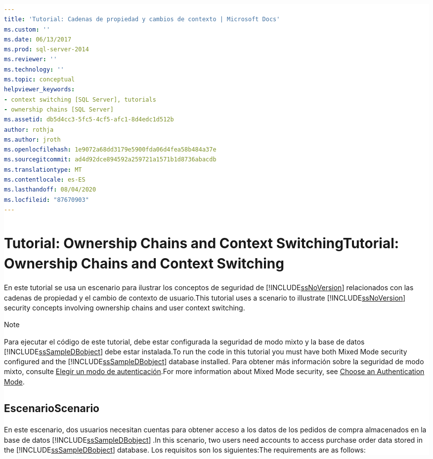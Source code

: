 ```yaml
---
title: 'Tutorial: Cadenas de propiedad y cambios de contexto | Microsoft Docs'
ms.custom: ''
ms.date: 06/13/2017
ms.prod: sql-server-2014
ms.reviewer: ''
ms.technology: ''
ms.topic: conceptual
helpviewer_keywords:
- context switching [SQL Server], tutorials
- ownership chains [SQL Server]
ms.assetid: db5d4cc3-5fc5-4cf5-afc1-8d4edc1d512b
author: rothja
ms.author: jroth
ms.openlocfilehash: 1e9072a68dd3179e5900fda06d4fea58b484a37e
ms.sourcegitcommit: ad4d92dce894592a259721a1571b1d8736abacdb
ms.translationtype: MT
ms.contentlocale: es-ES
ms.lasthandoff: 08/04/2020
ms.locfileid: "87670903"
---
```

# <a name="tutorial-ownership-chains-and-context-switching"></a><span data-ttu-id="6c08d-102">Tutorial: Ownership Chains and Context Switching</span><span class="sxs-lookup"><span data-stu-id="6c08d-102">Tutorial: Ownership Chains and Context Switching</span></span>
  <span data-ttu-id="6c08d-103">En este tutorial se usa un escenario para ilustrar los conceptos de seguridad de [!INCLUDE[ssNoVersion](../includes/ssnoversion-md.md)] relacionados con las cadenas de propiedad y el cambio de contexto de usuario.</span><span class="sxs-lookup"><span data-stu-id="6c08d-103">This tutorial uses a scenario to illustrate [!INCLUDE[ssNoVersion](../includes/ssnoversion-md.md)] security concepts involving ownership chains and user context switching.</span></span>  
  
> [!NOTE]  
>  <span data-ttu-id="6c08d-104">Para ejecutar el código de este tutorial, debe estar configurada la seguridad de modo mixto y la base de datos [!INCLUDE[ssSampleDBobject](../includes/sssampledbobject-md.md)] debe estar instalada.</span><span class="sxs-lookup"><span data-stu-id="6c08d-104">To run the code in this tutorial you must have both Mixed Mode security configured and the [!INCLUDE[ssSampleDBobject](../includes/sssampledbobject-md.md)] database installed.</span></span> <span data-ttu-id="6c08d-105">Para obtener más información sobre la seguridad de modo mixto, consulte [Elegir un modo de autenticación](security/choose-an-authentication-mode.md).</span><span class="sxs-lookup"><span data-stu-id="6c08d-105">For more information about Mixed Mode security, see [Choose an Authentication Mode](security/choose-an-authentication-mode.md).</span></span>  
  
## <a name="scenario"></a><span data-ttu-id="6c08d-106">Escenario</span><span class="sxs-lookup"><span data-stu-id="6c08d-106">Scenario</span></span>  
 <span data-ttu-id="6c08d-107">En este escenario, dos usuarios necesitan cuentas para obtener acceso a los datos de los pedidos de compra almacenados en la base de datos [!INCLUDE[ssSampleDBobject](../includes/sssampledbobject-md.md)] .</span><span class="sxs-lookup"><span data-stu-id="6c08d-107">In this scenario, two users need accounts to access purchase order data stored in the [!INCLUDE[ssSampleDBobject](../includes/sssampledbobject-md.md)] database.</span></span> <span data-ttu-id="6c08d-108">Los requisitos son los siguientes:</span><span class="sxs-lookup"><span data-stu-id="6c08d-108">The requirements are as follows:</span></span>  
  